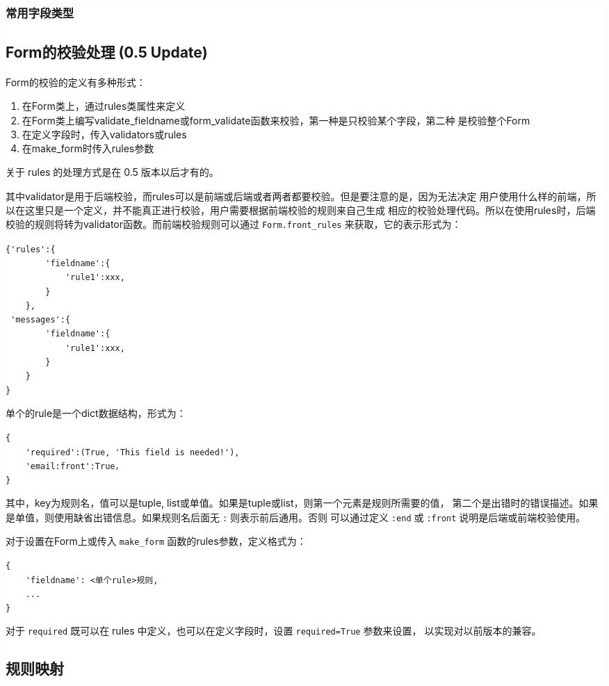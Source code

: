 
### 常用字段类型



## Form的校验处理 (0.5 Update)

Form的校验的定义有多种形式：

1. 在Form类上，通过rules类属性来定义
2. 在Form类上编写validate_fieldname或form_validate函数来校验，第一种是只校验某个字段，第二种
   是校验整个Form
3. 在定义字段时，传入validators或rules
4. 在make_form时传入rules参数

关于 rules 的处理方式是在 0.5 版本以后才有的。

其中validator是用于后端校验，而rules可以是前端或后端或者两者都要校验。但是要注意的是，因为无法决定
用户使用什么样的前端，所以在这里只是一个定义，并不能真正进行校验，用户需要根据前端校验的规则来自己生成
相应的校验处理代码。所以在使用rules时，后端校验的规则将转为validator函数。而前端校验规则可以通过
`Form.front_rules` 来获取，它的表示形式为：

    {'rules':{
            'fieldname':{
                'rule1':xxx,
            }
        },
     'messages':{
            'fieldname':{
                'rule1':xxx,
            }
        }
    }

单个的rule是一个dict数据结构，形式为：

    {
        'required':(True, 'This field is needed!'),
        'email:front':True，
    }

其中，key为规则名，值可以是tuple, list或单值。如果是tuple或list，则第一个元素是规则所需要的值，
第二个是出错时的错误描述。如果是单值，则使用缺省出错信息。如果规则名后面无 `:` 则表示前后通用。否则
可以通过定义 `:end` 或 `:front` 说明是后端或前端校验使用。

对于设置在Form上或传入 `make_form` 函数的rules参数，定义格式为：

    {
        'fieldname': <单个rule>规则,
        ...
    }

对于 `required` 既可以在 rules 中定义，也可以在定义字段时，设置 `required=True` 参数来设置，
以实现对以前版本的兼容。

## 规则映射
